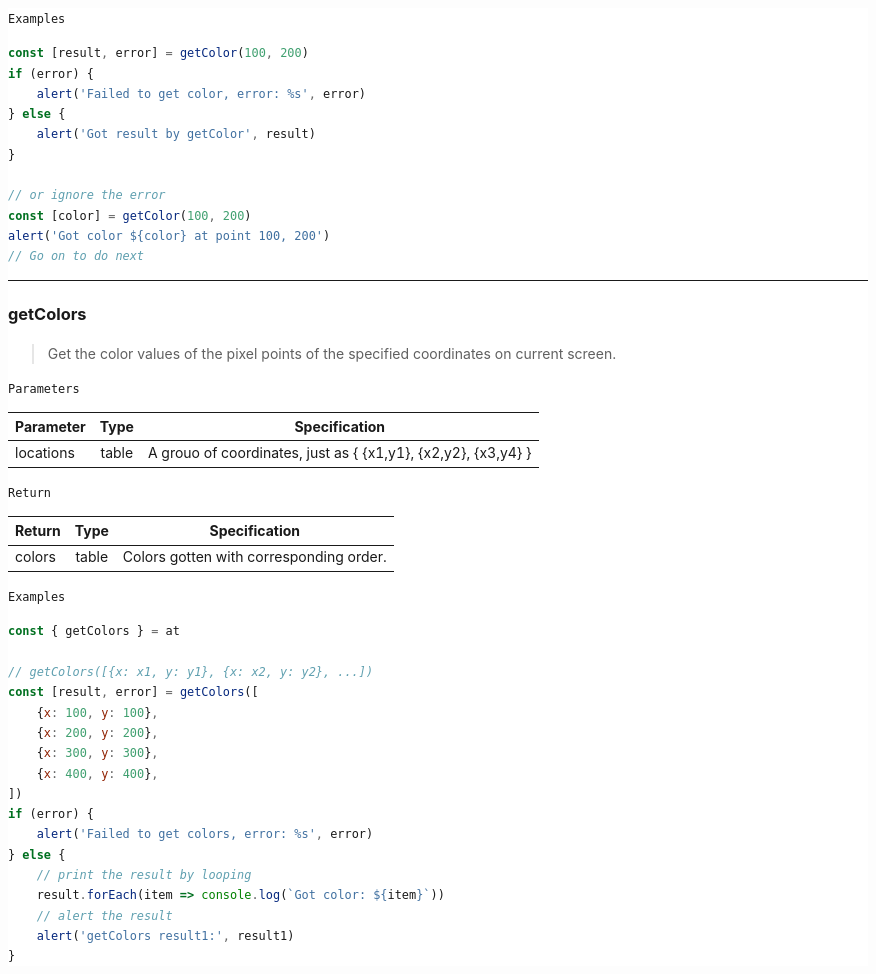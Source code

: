 `Examples`
```js
const [result, error] = getColor(100, 200)
if (error) {
    alert('Failed to get color, error: %s', error)
} else {
    alert('Got result by getColor', result)
}

// or ignore the error
const [color] = getColor(100, 200)
alert('Got color ${color} at point 100, 200')
// Go on to do next
```

------

### getColors
> Get the color values of the pixel points of the specified coordinates on current screen.

`Parameters`

| Parameter | Type  | Specification                                                 |
| --------- | :---: | ------------------------------------------------------------- |
| locations | table | A grouo of coordinates, just as { {x1,y1}, {x2,y2}, {x3,y4} } |

`Return`

| Return | Type  | Specification                           |
| ------ | :---: | --------------------------------------- |
| colors | table | Colors gotten with corresponding order. |

`Examples`
```js
const { getColors } = at

// getColors([{x: x1, y: y1}, {x: x2, y: y2}, ...])
const [result, error] = getColors([
    {x: 100, y: 100},
    {x: 200, y: 200},
    {x: 300, y: 300},
    {x: 400, y: 400},
])
if (error) {
    alert('Failed to get colors, error: %s', error)
} else {
    // print the result by looping
    result.forEach(item => console.log(`Got color: ${item}`))
    // alert the result
    alert('getColors result1:', result1)
}
```
